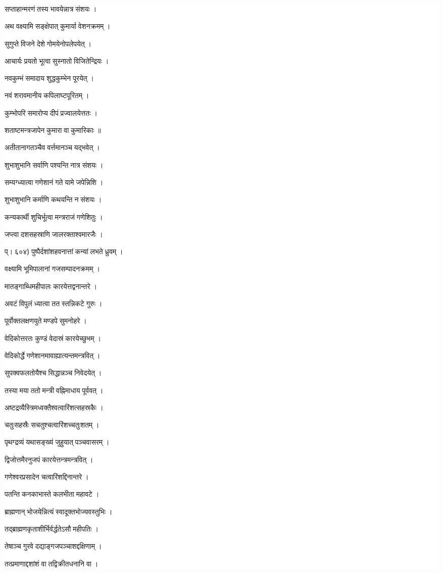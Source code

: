 सप्ताहान्मरणं तस्य भावयेन्नात्र संशयः ।  
  
अथ वक्ष्यामि सङ्क्षेपात् कुमार्या वेशनक्रमम् ।  
  
सुगुप्ते विजने देशे गोमयेनोपलेपयेत् ।  
  
आचार्यः प्रयतो भूत्वा सुस्नातो विजितेन्द्रियः ।  
  
नवकुम्भं समादाय शुद्धकुम्भेन पूरयेत् ।  
  
नवं शरावमानीय कपिलाघ्टपूरितम् ।  
  
कुम्भोपरि समारोप्य दीपं प्रज्वालयेत्ततः ।  
  
शताष्टमन्त्रजापेन कुमारा वा कुमारिकाः ॥  
  
अतीतानागतञ्चैव वर्त्तमानञ्च यद्भवेत् ।  
  
शुभाशुभानि सर्वाणि पश्यन्ति नात्र संशयः ।  
  
सम्यग्ध्यात्वा गणेशानं गते यामे जपेन्निशि ।  
  
शुभाशुभानि कर्माणि कथयन्ति न संशयः ।  
  
कन्यकार्थी शुचिर्भूत्वा मन्त्रराजं गणेशितुः ।  
  
जप्त्वा दशसहस्राणि जालरक्ताश्वमारजैः ।  
  
प्। ६०४) पुष्पैर्दशांशहवनात्तां कन्यां लभते ध्रुवम् ।  
  
वक्ष्यामि भूमिपालानां गजसम्पादनक्रमम् ।  
  
मातङ्गाब्धिमहीपालः कारयेत्तद्वनान्तरे ।  
  
अवटं विपुलं ध्यात्वा तत स्तन्निकटे गुरुः ।  
  
पूर्वोक्तलक्षणयुते मण्डपे सुमनोहरे ।  
  
वेदिकोत्तरतः कुण्डं वेदास्रं कारयेच्छुभम् ।  
  
वेदिकोर्द्धे गणेशानमावाह्यात्यन्तमन्त्रवित् ।  
  
सुपक्वफलतोयैश्च सिद्धान्नञ्च निवेदयेत् ।  
  
तस्या मया ततो मन्त्री वह्निमाधाय पूर्ववत् ।  
  
अष्टद्रव्यैस्त्रिमध्वक्तैश्वत्वारिंशत्सहस्रकैः ।  
  
चतुःसहस्रैः सचतुश्चत्वारिंशच्चतुःशतम् ।  
  
पृथग्द्रव्यं यथासङ्ख्यं जुहुयात् पञ्चवासरम् ।  
  
द्विजोत्तमैरनुजपं कारयेत्तन्त्रमन्त्रवित् ।  
  
गणेश्वरप्रसादेन चत्वारिंशद्दिनान्तरे ।  
  
पतन्ति कनकाभास्ते कलभीता महावटे ।  
  
ब्राह्मणान् भोजयेन्नित्यं स्वादूक्तभोज्यवस्तुभिः ।  
  
तद्ब्राह्मणकृताशीर्भिर्वर्द्धतेऽसौ महीपतिः ।  
  
तेषाञ्च गुरवे दद्याङ्गजपञ्चाशद्दक्षिणाम् ।  
  
तत्प्रमाणाद्दशांशं वा तद्विक्रीतधनानि वा ।  
  